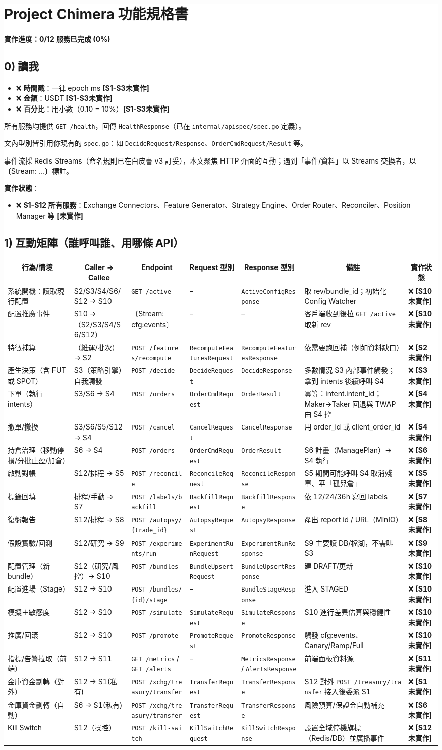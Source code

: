 # Project Chimera 功能規格書

**實作進度：0/12 服務已完成 (0%)**

## 0) 讀我

- ❌ **時間戳**：一律 epoch ms **[S1-S3未實作]**
- ❌ **金額**：USDT **[S1-S3未實作]**
- ❌ **百分比**：用小數（0.10 = 10%）**[S1-S3未實作]**

所有服務均提供 `GET /health`，回傳 `HealthResponse`（已在 `internal/apispec/spec.go` 定義）。

文內型別皆引用你現有的 `spec.go`：如 `DecideRequest/Response`、`OrderCmdRequest/Result` 等。

事件流採 Redis Streams（命名規則已在白皮書 v3 訂妥），本文聚焦 HTTP 介面的互動；遇到「事件/資料」以 Streams 交換者，以〔Stream: …〕標註。

**實作狀態**：
- ❌ **S1-S12 所有服務**：Exchange Connectors、Feature Generator、Strategy Engine、Order Router、Reconciler、Position Manager 等 **[未實作]**

## 1) 互動矩陣（誰呼叫誰、用哪條 API）

| 行為/情境 | Caller → Callee | Endpoint | Request 型別 | Response 型別 | 備註 | 實作狀態 |
|-----------|-----------------|----------|--------------|---------------|------|----------|
| 系統開機：讀取現行配置 | S2/S3/S4/S6/S12 → S10 | `GET /active` | – | `ActiveConfigResponse` | 取 rev/bundle_id；初始化 Config Watcher | ❌ **[S10未實作]** |
| 配置推廣事件 | S10 → （S2/S3/S4/S6/S12） | 〔Stream: cfg:events〕 | – | – | 客戶端收到後拉 `GET /active` 取新 rev | ❌ **[S10未實作]** |
| 特徵補算 | （維運/批次）→ S2 | `POST /features/recompute` | `RecomputeFeaturesRequest` | `RecomputeFeaturesResponse` | 依需要跑回補（例如資料缺口） | ❌ **[S2未實作]** |
| 產生決策（含 FUT 或 SPOT） | S3（策略引擎）自我觸發 | `POST /decide` | `DecideRequest` | `DecideResponse` | 多數情況 S3 內部事件觸發；拿到 intents 後續呼叫 S4 | ❌ **[S3未實作]** |
| 下單（執行 intents） | S3/S6 → S4 | `POST /orders` | `OrderCmdRequest` | `OrderResult` | 冪等：intent.intent_id；Maker→Taker 回退與 TWAP 由 S4 控 | ❌ **[S4未實作]** |
| 撤單/撤換 | S3/S6/S5/S12 → S4 | `POST /cancel` | `CancelRequest` | `CancelResponse` | 用 order_id 或 client_order_id | ❌ **[S4未實作]** |
| 持倉治理（移動停損/分批止盈/加倉） | S6 → S4 | `POST /orders` | `OrderCmdRequest` | `OrderResult` | S6 計畫（ManagePlan）→ S4 執行 | ❌ **[S6未實作]** |
| 啟動對帳 | S12/排程 → S5 | `POST /reconcile` | `ReconcileRequest` | `ReconcileResponse` | S5 期間可能呼叫 S4 取消殘單、平「孤兒倉」 | ❌ **[S5未實作]** |
| 標籤回填 | 排程/手動 → S7 | `POST /labels/backfill` | `BackfillRequest` | `BackfillResponse` | 依 12/24/36h 寫回 labels | ❌ **[S7未實作]** |
| 復盤報告 | S12/排程 → S8 | `POST /autopsy/{trade_id}` | `AutopsyRequest` | `AutopsyResponse` | 產出 report id / URL（MinIO） | ❌ **[S8未實作]** |
| 假設實驗/回測 | S12/研究 → S9 | `POST /experiments/run` | `ExperimentRunRequest` | `ExperimentRunResponse` | S9 主要讀 DB/檔湖，不需叫 S3 | ❌ **[S9未實作]** |
| 配置管理（新 bundle） | S12（研究/風控）→ S10 | `POST /bundles` | `BundleUpsertRequest` | `BundleUpsertResponse` | 建 DRAFT/更新 | ❌ **[S10未實作]** |
| 配置進場（Stage） | S12 → S10 | `POST /bundles/{id}/stage` | – | `BundleStageResponse` | 進入 STAGED | ❌ **[S10未實作]** |
| 模擬＋敏感度 | S12 → S10 | `POST /simulate` | `SimulateRequest` | `SimulateResponse` | S10 進行差異估算與穩健性 | ❌ **[S10未實作]** |
| 推廣/回滾 | S12 → S10 | `POST /promote` | `PromoteRequest` | `PromoteResponse` | 觸發 cfg:events、Canary/Ramp/Full | ❌ **[S10未實作]** |
| 指標/告警拉取（前端） | S12 → S11 | `GET /metrics` / `GET /alerts` | – | `MetricsResponse` / `AlertsResponse` | 前端面板資料源 | ❌ **[S11未實作]** |
| 金庫資金劃轉（對外） | S12 → S1(私有) | `POST /xchg/treasury/transfer` | `TransferRequest` | `TransferResponse` | S12 對外 `POST /treasury/transfer` 接入後委派 S1 | ❌ **[S1未實作]** |
| 金庫資金劃轉（自動） | S6 → S1(私有) | `POST /xchg/treasury/transfer` | `TransferRequest` | `TransferResponse` | 風險預算/保證金自動補充 | ❌ **[S6未實作]** |
| Kill Switch | S12（操控） | `POST /kill-switch` | `KillSwitchRequest` | `KillSwitchResponse` | 設置全域停機旗標（Redis/DB）並廣播事件 | ❌ **[S12未實作]** |
